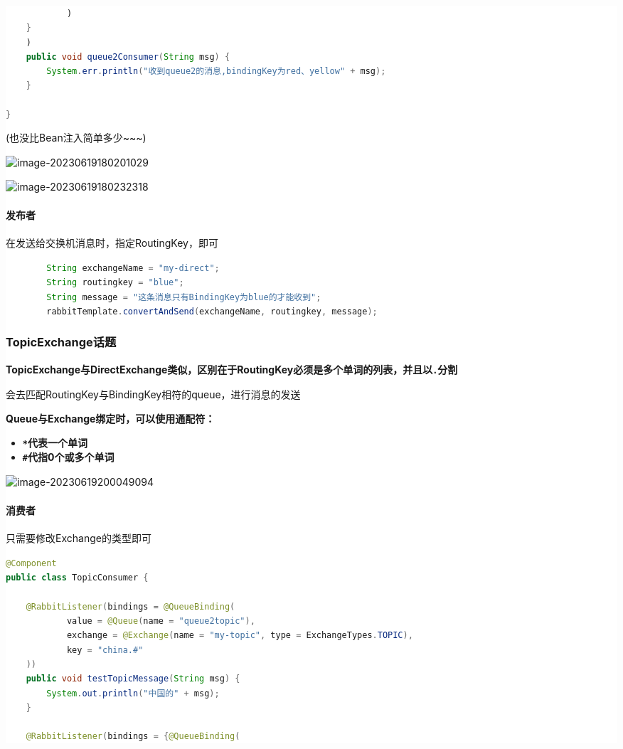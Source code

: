 ```java
            )
    }
    )
    public void queue2Consumer(String msg) {
        System.err.println("收到queue2的消息,bindingKey为red、yellow" + msg);
    }

}
```

(也没比Bean注入简单多少~~~)

![image-20230619180201029](https://kkbank.oss-cn-qingdao.aliyuncs.com/note-img/image-20230619180201029.png)

![image-20230619180232318](https://kkbank.oss-cn-qingdao.aliyuncs.com/note-img/image-20230619180232318.png)

#### 发布者

在发送给交换机消息时，指定RoutingKey，即可

```java
        String exchangeName = "my-direct";
        String routingkey = "blue";
        String message = "这条消息只有BindingKey为blue的才能收到";
        rabbitTemplate.convertAndSend(exchangeName, routingkey, message);
```











### TopicExchange话题

**TopicExchange与DirectExchange类似，区别在于RoutingKey必须是多个单词的列表，并且以`.`分割**

会去匹配RoutingKey与BindingKey相符的queue，进行消息的发送

**Queue与Exchange绑定时，可以使用通配符：**

- **`*`代表一个单词**
- **`#`代指0个或多个单词**

![image-20230619200049094](https://kkbank.oss-cn-qingdao.aliyuncs.com/note-img/image-20230619200049094.png)







#### 消费者

只需要修改Exchange的类型即可

```java
@Component
public class TopicConsumer {

    @RabbitListener(bindings = @QueueBinding(
            value = @Queue(name = "queue2topic"),
            exchange = @Exchange(name = "my-topic", type = ExchangeTypes.TOPIC),
            key = "china.#"
    ))
    public void testTopicMessage(String msg) {
        System.out.println("中国的" + msg);
    }

    @RabbitListener(bindings = {@QueueBinding(
```